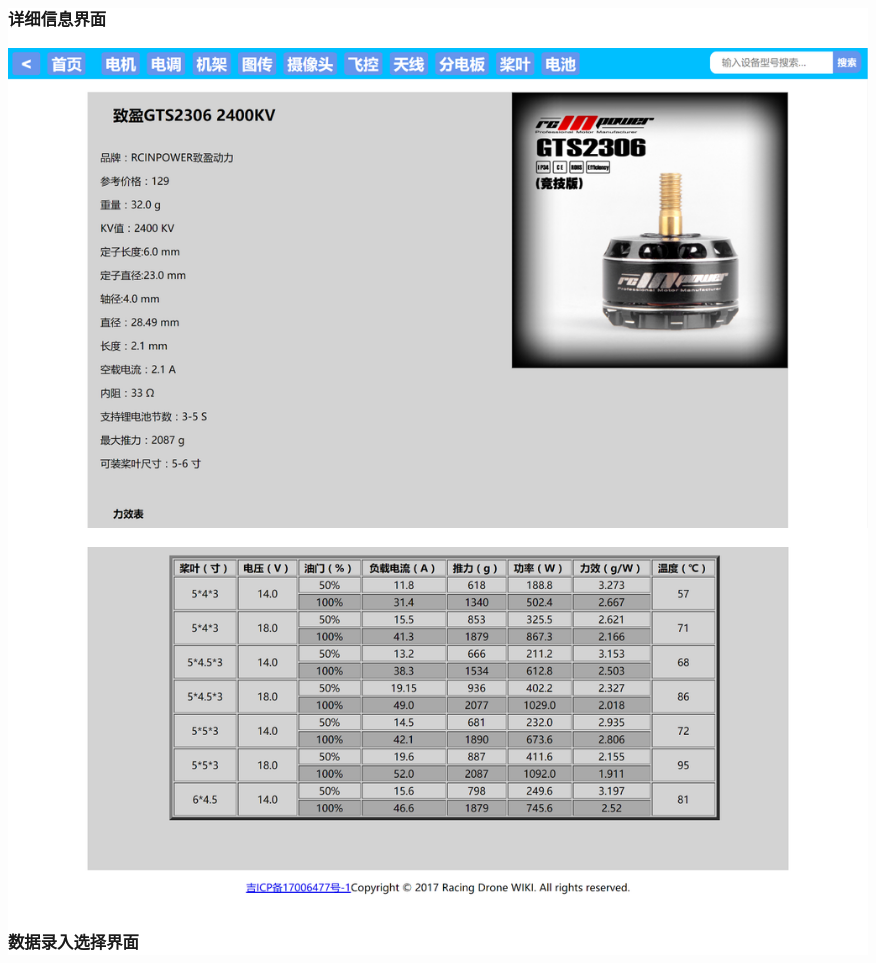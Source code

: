 ### 详细信息界面

![](media/2d6c97ed00c39ddcbd61999d8a6789d8.png)

![](media/e36857faeaa9099c11c3548d2fd7c9c9.png)

### 数据录入选择界面
